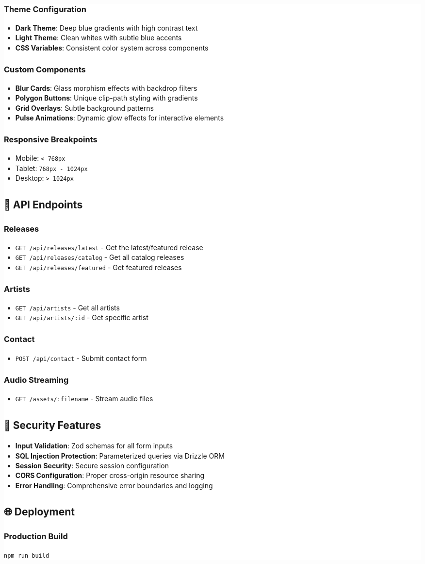 ### Theme Configuration
- **Dark Theme**: Deep blue gradients with high contrast text
- **Light Theme**: Clean whites with subtle blue accents
- **CSS Variables**: Consistent color system across components

### Custom Components
- **Blur Cards**: Glass morphism effects with backdrop filters
- **Polygon Buttons**: Unique clip-path styling with gradients
- **Grid Overlays**: Subtle background patterns
- **Pulse Animations**: Dynamic glow effects for interactive elements

### Responsive Breakpoints
- Mobile: `< 768px`
- Tablet: `768px - 1024px`  
- Desktop: `> 1024px`

## 🔌 API Endpoints

### Releases
- `GET /api/releases/latest` - Get the latest/featured release
- `GET /api/releases/catalog` - Get all catalog releases
- `GET /api/releases/featured` - Get featured releases

### Artists
- `GET /api/artists` - Get all artists
- `GET /api/artists/:id` - Get specific artist

### Contact
- `POST /api/contact` - Submit contact form

### Audio Streaming
- `GET /assets/:filename` - Stream audio files

## 🔐 Security Features

- **Input Validation**: Zod schemas for all form inputs
- **SQL Injection Protection**: Parameterized queries via Drizzle ORM
- **Session Security**: Secure session configuration
- **CORS Configuration**: Proper cross-origin resource sharing
- **Error Handling**: Comprehensive error boundaries and logging

## 🌐 Deployment

### Production Build
```bash
npm run build
```
